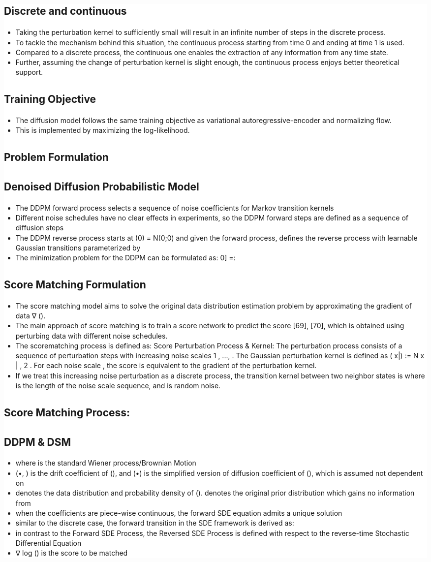## Discrete and continuous
- Taking the perturbation kernel to sufficiently small will result in an infinite number of steps in the discrete process.
- To tackle the mechanism behind this situation, the continuous process starting from time 0 and ending at time 1 is used.
- Compared to a discrete process, the continuous one enables the extraction of any information from any time state.
- Further, assuming the change of perturbation kernel is slight enough, the continuous process enjoys better theoretical support.

## Training Objective
- The diffusion model follows the same training objective as variational autoregressive-encoder and normalizing flow.
- This is implemented by maximizing the log-likelihood.

## Problem Formulation

## Denoised Diffusion Probabilistic Model
- The DDPM forward process selects a sequence of noise coefficients for Markov transition kernels
- Different noise schedules have no clear effects in experiments, so the DDPM forward steps are defined as a sequence of diffusion steps
- The DDPM reverse process starts at (0) = N(0;0) and given the forward process, defines the reverse process with learnable Gaussian transitions parameterized by
- The minimization problem for the DDPM can be formulated as: 0] =:

## Score Matching Formulation
- The score matching model aims to solve the original data distribution estimation problem by approximating the gradient of data ∇   ().
- The main approach of score matching is to train a score network   to predict the score [69], [70], which is obtained using perturbing data with different noise schedules.
- The scorematching process is defined as: Score Perturbation Process & Kernel: The perturbation process consists of a sequence of perturbation steps with increasing noise scales  1 , ...,   . The Gaussian perturbation kernel is defined as   ( x|) := N x | ,  2  . For each noise scale   , the score is equivalent to the gradient of the perturbation kernel.
- If we treat this increasing noise perturbation as a discrete process, the transition kernel between two neighbor states is where  is the length of the noise scale sequence, and  is random noise.

## Score Matching Process:

## DDPM & DSM
- where is the standard Wiener process/Brownian Motion
- (•, ) is the drift coefficient of (), and (•) is the simplified version of diffusion coefficient of (), which is assumed not dependent on
- denotes the data distribution and probability density of (). denotes the original prior distribution which gains no information from
- when the coefficients are piece-wise continuous, the forward SDE equation admits a unique solution
- similar to the discrete case, the forward transition in the SDE framework is derived as:
- in contrast to the Forward SDE Process, the Reversed SDE Process is defined with respect to the reverse-time Stochastic Differential Equation
- ∇  log   () is the score to be matched
